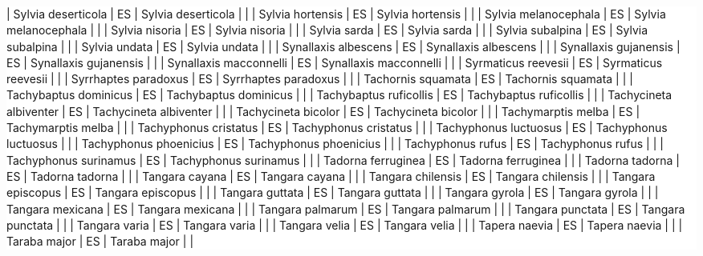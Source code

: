 | Sylvia deserticola | ES | Sylvia deserticola |  |
| Sylvia hortensis | ES | Sylvia hortensis |  |
| Sylvia melanocephala | ES | Sylvia melanocephala |  |
| Sylvia nisoria | ES | Sylvia nisoria |  |
| Sylvia sarda | ES | Sylvia sarda |  |
| Sylvia subalpina | ES | Sylvia subalpina |  |
| Sylvia undata | ES | Sylvia undata |  |
| Synallaxis albescens | ES | Synallaxis albescens |  |
| Synallaxis gujanensis | ES | Synallaxis gujanensis |  |
| Synallaxis macconnelli | ES | Synallaxis macconnelli |  |
| Syrmaticus reevesii | ES | Syrmaticus reevesii |  |
| Syrrhaptes paradoxus | ES | Syrrhaptes paradoxus |  |
| Tachornis squamata | ES | Tachornis squamata |  |
| Tachybaptus dominicus | ES | Tachybaptus dominicus |  |
| Tachybaptus ruficollis | ES | Tachybaptus ruficollis |  |
| Tachycineta albiventer | ES | Tachycineta albiventer |  |
| Tachycineta bicolor | ES | Tachycineta bicolor |  |
| Tachymarptis melba | ES | Tachymarptis melba |  |
| Tachyphonus cristatus | ES | Tachyphonus cristatus |  |
| Tachyphonus luctuosus | ES | Tachyphonus luctuosus |  |
| Tachyphonus phoenicius | ES | Tachyphonus phoenicius |  |
| Tachyphonus rufus | ES | Tachyphonus rufus |  |
| Tachyphonus surinamus | ES | Tachyphonus surinamus |  |
| Tadorna ferruginea | ES | Tadorna ferruginea |  |
| Tadorna tadorna | ES | Tadorna tadorna |  |
| Tangara cayana | ES | Tangara cayana |  |
| Tangara chilensis | ES | Tangara chilensis |  |
| Tangara episcopus | ES | Tangara episcopus |  |
| Tangara guttata | ES | Tangara guttata |  |
| Tangara gyrola | ES | Tangara gyrola |  |
| Tangara mexicana | ES | Tangara mexicana |  |
| Tangara palmarum | ES | Tangara palmarum |  |
| Tangara punctata | ES | Tangara punctata |  |
| Tangara varia | ES | Tangara varia |  |
| Tangara velia | ES | Tangara velia |  |
| Tapera naevia | ES | Tapera naevia |  |
| Taraba major | ES | Taraba major |  |